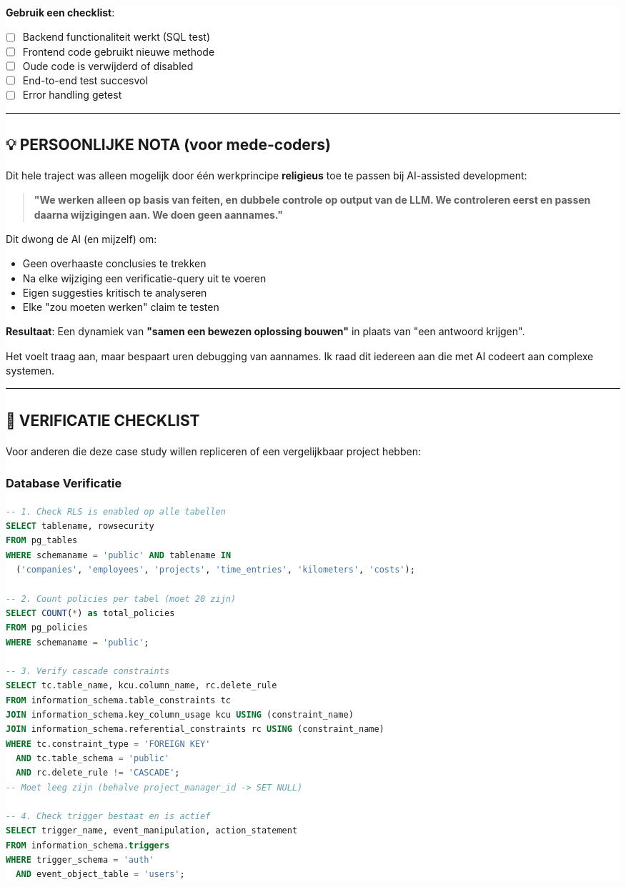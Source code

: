 **Gebruik een checklist**:
- [ ] Backend functionaliteit werkt (SQL test)
- [ ] Frontend code gebruikt nieuwe methode
- [ ] Oude code is verwijderd of disabled
- [ ] End-to-end test succesvol
- [ ] Error handling getest

---

## 💡 PERSOONLIJKE NOTA (voor mede-coders)

Dit hele traject was alleen mogelijk door één werkprincipe **religieus** toe te passen bij AI-assisted development:

> **"We werken alleen op basis van feiten, en dubbele controle op output van de LLM. We controleren eerst en passen daarna wijzigingen aan. We doen geen aannames."**

Dit dwong de AI (en mijzelf) om:
- Geen overhaaste conclusies te trekken
- Na elke wijziging een verificatie-query uit te voeren
- Eigen suggesties kritisch te analyseren
- Elke "zou moeten werken" claim te testen

**Resultaat**: Een dynamiek van **"samen een bewezen oplossing bouwen"** in plaats van "een antwoord krijgen".

Het voelt traag aan, maar bespaart uren debugging van aannames. Ik raad dit iedereen aan die met AI codeert aan complexe systemen.

---

## 🚀 VERIFICATIE CHECKLIST

Voor anderen die deze case study willen repliceren of een vergelijkbaar project hebben:

### Database Verificatie
```sql
-- 1. Check RLS is enabled op alle tabellen
SELECT tablename, rowsecurity 
FROM pg_tables 
WHERE schemaname = 'public' AND tablename IN 
  ('companies', 'employees', 'projects', 'time_entries', 'kilometers', 'costs');

-- 2. Count policies per tabel (moet 20 zijn)
SELECT COUNT(*) as total_policies
FROM pg_policies
WHERE schemaname = 'public';

-- 3. Verify cascade constraints
SELECT tc.table_name, kcu.column_name, rc.delete_rule
FROM information_schema.table_constraints tc
JOIN information_schema.key_column_usage kcu USING (constraint_name)
JOIN information_schema.referential_constraints rc USING (constraint_name)
WHERE tc.constraint_type = 'FOREIGN KEY' 
  AND tc.table_schema = 'public'
  AND rc.delete_rule != 'CASCADE';
-- Moet leeg zijn (behalve project_manager_id -> SET NULL)

-- 4. Check trigger bestaat en is actief
SELECT trigger_name, event_manipulation, action_statement
FROM information_schema.triggers
WHERE trigger_schema = 'auth' 
  AND event_object_table = 'users';
```
